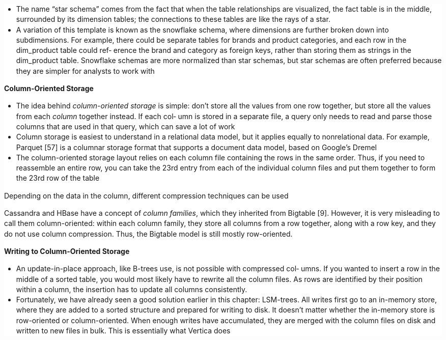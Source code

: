   

- The name “star schema” comes from the fact that when the table relationships are visualized, the fact table is in the middle, surrounded by its dimension tables; the connections to these tables are like the rays of a star. 
- A variation of this template is known as the snowflake schema, where dimensions are further broken down into subdimensions. For example, there could be separate tables for brands and product categories, and each row in the dim_product table could ref‐ erence the brand and category as foreign keys, rather than storing them as strings in the dim_product table. Snowflake schemas are more normalized than star schemas, but star schemas are often preferred because they are simpler for analysts to work with 

  

**Column-Oriented Storage** 

  

- The idea behind _column-oriented storage_ is simple: don’t store all the values from one row together, but store all the values from each _column_ together instead. If each col‐ umn is stored in a separate file, a query only needs to read and parse those columns that are used in that query, which can save a lot of work 
- Column storage is easiest to understand in a relational data model, but it applies equally to nonrelational data. For example, Parquet [57] is a columnar storage format that supports a document data model, based on Google’s Dremel 
- The column-oriented storage layout relies on each column file containing the rows in the same order. Thus, if you need to reassemble an entire row, you can take the 23rd entry from each of the individual column files and put them together to form the 23rd row of the table 

Depending on the data in the column, different compression techniques can be used 

Cassandra and HBase have a concept of _column families_, which they inherited from Bigtable [9]. However, it is very misleading to call them column-oriented: within each column family, they store all columns from a row together, along with a row key, and they do not use column compression. Thus, the Bigtable model is still mostly row-oriented. 

  

**Writing to Column-Oriented Storage** 

- An update-in-place approach, like B-trees use, is not possible with compressed col‐ umns. If you wanted to insert a row in the middle of a sorted table, you would most likely have to rewrite all the column files. As rows are identified by their position within a column, the insertion has to update all columns consistently. 
- Fortunately, we have already seen a good solution earlier in this chapter: LSM-trees. All writes first go to an in-memory store, where they are added to a sorted structure and prepared for writing to disk. It doesn’t matter whether the in-memory store is row-oriented or column-oriented. When enough writes have accumulated, they are merged with the column files on disk and written to new files in bulk. This is essentially what Vertica does